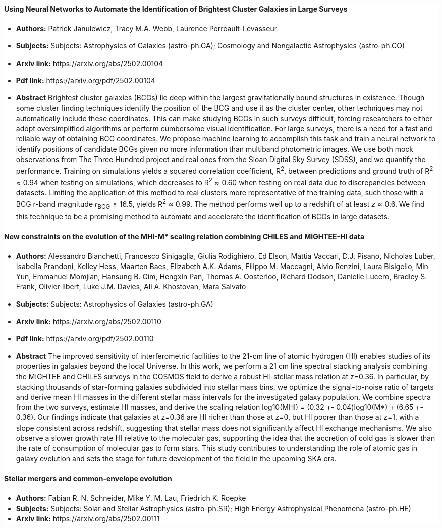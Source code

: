 #### Using Neural Networks to Automate the Identification of Brightest Cluster Galaxies in Large Surveys
 - **Authors:** Patrick Janulewicz, Tracy M.A. Webb, Laurence Perreault-Levasseur
 - **Subjects:** Subjects:
Astrophysics of Galaxies (astro-ph.GA); Cosmology and Nongalactic Astrophysics (astro-ph.CO)
 - **Arxiv link:** https://arxiv.org/abs/2502.00104

 - **Pdf link:** https://arxiv.org/pdf/2502.00104

 - **Abstract**
 Brightest cluster galaxies (BCGs) lie deep within the largest gravitationally bound structures in existence. Though some cluster finding techniques identify the position of the BCG and use it as the cluster center, other techniques may not automatically include these coordinates. This can make studying BCGs in such surveys difficult, forcing researchers to either adopt oversimplified algorithms or perform cumbersome visual identification. For large surveys, there is a need for a fast and reliable way of obtaining BCG coordinates. We propose machine learning to accomplish this task and train a neural network to identify positions of candidate BCGs given no more information than multiband photometric images. We use both mock observations from The Three Hundred project and real ones from the Sloan Digital Sky Survey (SDSS), and we quantify the performance. Training on simulations yields a squared correlation coefficient, R$^2$, between predictions and ground truth of R$^2 \approx 0.94$ when testing on simulations, which decreases to R$^2 \approx 0.60$ when testing on real data due to discrepancies between datasets. Limiting the application of this method to real clusters more representative of the training data, such those with a BCG r-band magnitude $r_{\text{BCG}} \leq 16.5$, yields R$^2 \approx 0.99$. The method performs well up to a redshift of at least $z\approx 0.6$. We find this technique to be a promising method to automate and accelerate the identification of BCGs in large datasets.
#### New constraints on the evolution of the MHI-M* scaling relation combining CHILES and MIGHTEE-HI data
 - **Authors:** Alessandro Bianchetti, Francesco Sinigaglia, Giulia Rodighiero, Ed Elson, Mattia Vaccari, D.J. Pisano, Nicholas Luber, Isabella Prandoni, Kelley Hess, Maarten Baes, Elizabeth A.K. Adams, Filippo M. Maccagni, Alvio Renzini, Laura Bisigello, Min Yun, Emmanuel Momjian, Hansung B. Gim, Hengxin Pan, Thomas A. Oosterloo, Richard Dodson, Danielle Lucero, Bradley S. Frank, Olivier Ilbert, Luke J.M. Davies, Ali A. Khostovan, Mara Salvato
 - **Subjects:** Subjects:
Astrophysics of Galaxies (astro-ph.GA)
 - **Arxiv link:** https://arxiv.org/abs/2502.00110

 - **Pdf link:** https://arxiv.org/pdf/2502.00110

 - **Abstract**
 The improved sensitivity of interferometric facilities to the 21-cm line of atomic hydrogen (HI) enables studies of its properties in galaxies beyond the local Universe. In this work, we perform a 21 cm line spectral stacking analysis combining the MIGHTEE and CHILES surveys in the COSMOS field to derive a robust HI-stellar mass relation at z=0.36. In particular, by stacking thousands of star-forming galaxies subdivided into stellar mass bins, we optimize the signal-to-noise ratio of targets and derive mean HI masses in the different stellar mass intervals for the investigated galaxy population. We combine spectra from the two surveys, estimate HI masses, and derive the scaling relation log10(MHI) = (0.32 +- 0.04)log10(M*) + (6.65 +- 0.36). Our findings indicate that galaxies at z=0.36 are HI richer than those at z=0, but HI poorer than those at z=1, with a slope consistent across redshift, suggesting that stellar mass does not significantly affect HI exchange mechanisms. We also observe a slower growth rate HI relative to the molecular gas, supporting the idea that the accretion of cold gas is slower than the rate of consumption of molecular gas to form stars. This study contributes to understanding the role of atomic gas in galaxy evolution and sets the stage for future development of the field in the upcoming SKA era.
#### Stellar mergers and common-envelope evolution
 - **Authors:** Fabian R. N. Schneider, Mike Y. M. Lau, Friedrich K. Roepke
 - **Subjects:** Subjects:
Solar and Stellar Astrophysics (astro-ph.SR); High Energy Astrophysical Phenomena (astro-ph.HE)
 - **Arxiv link:** https://arxiv.org/abs/2502.00111
